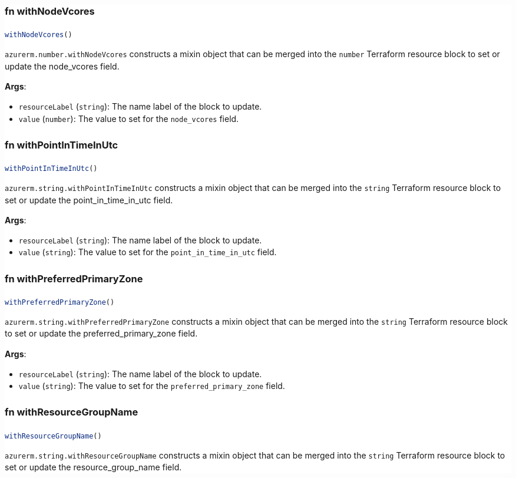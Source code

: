 
### fn withNodeVcores

```ts
withNodeVcores()
```

`azurerm.number.withNodeVcores` constructs a mixin object that can be merged into the `number`
Terraform resource block to set or update the node_vcores field.



**Args**:
  - `resourceLabel` (`string`): The name label of the block to update.
  - `value` (`number`): The value to set for the `node_vcores` field.


### fn withPointInTimeInUtc

```ts
withPointInTimeInUtc()
```

`azurerm.string.withPointInTimeInUtc` constructs a mixin object that can be merged into the `string`
Terraform resource block to set or update the point_in_time_in_utc field.



**Args**:
  - `resourceLabel` (`string`): The name label of the block to update.
  - `value` (`string`): The value to set for the `point_in_time_in_utc` field.


### fn withPreferredPrimaryZone

```ts
withPreferredPrimaryZone()
```

`azurerm.string.withPreferredPrimaryZone` constructs a mixin object that can be merged into the `string`
Terraform resource block to set or update the preferred_primary_zone field.



**Args**:
  - `resourceLabel` (`string`): The name label of the block to update.
  - `value` (`string`): The value to set for the `preferred_primary_zone` field.


### fn withResourceGroupName

```ts
withResourceGroupName()
```

`azurerm.string.withResourceGroupName` constructs a mixin object that can be merged into the `string`
Terraform resource block to set or update the resource_group_name field.
